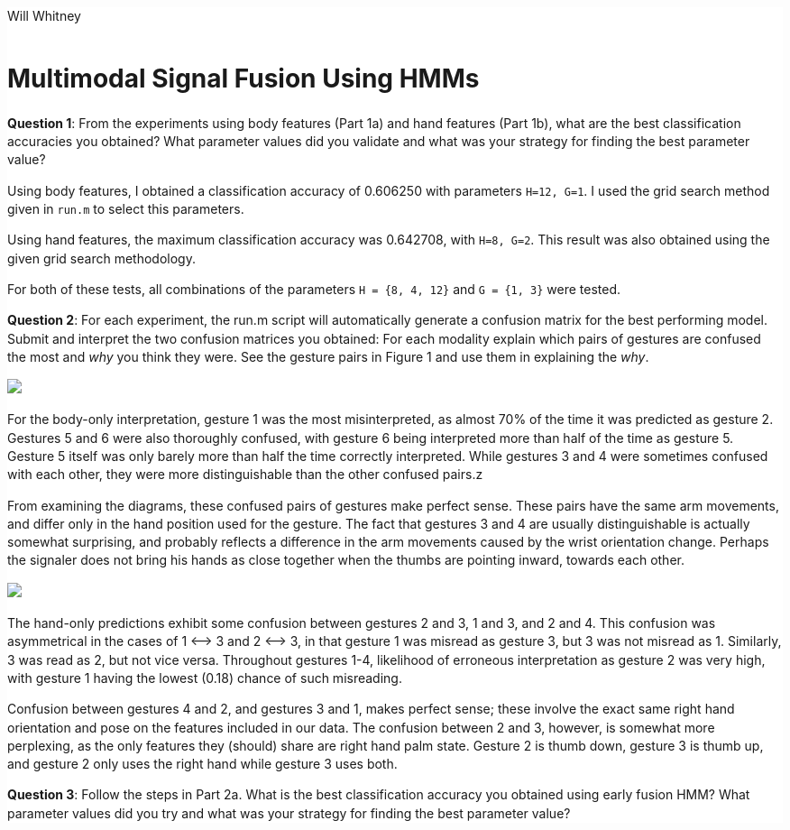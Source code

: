 Will Whitney

# Multimodal Signal Fusion Using HMMs

**Question 1**: From the experiments using body features (Part 1a) and hand features (Part 1b), what are the best classification accuracies you obtained? What parameter values did you validate and what was your strategy for finding the best parameter value?

Using body features, I obtained a classification accuracy of 0.606250 with parameters `H=12, G=1`. I used the grid search method given in `run.m` to select this parameters.

Using hand features, the maximum classification accuracy was 0.642708, with `H=8, G=2`. This result was also obtained using the given grid search methodology.

For both of these tests, all combinations of the parameters `H = {8, 4, 12}` and `G = {1, 3}` were tested.

**Question 2**: For each experiment, the run.m script will automatically generate a confusion matrix for the best performing model. Submit and interpret the two confusion matrices you obtained: For each modality explain which pairs of gestures are confused the most and *why* you think they were. See the gesture pairs in Figure 1 and use them in explaining the *why*.

![](/Users/will/Dropbox/MIT/6.835/miniproject4/body_only.png)

For the body-only interpretation, gesture 1 was the most misinterpreted, as almost 70% of the time it was predicted as gesture 2. Gestures 5 and 6 were also thoroughly confused, with gesture 6 being interpreted more than half of the time as gesture 5. Gesture 5 itself was only barely more than half the time correctly interpreted. While gestures 3 and 4 were sometimes confused with each other, they were more distinguishable than the other confused pairs.z

From examining the diagrams, these confused pairs of gestures make perfect sense. These pairs have the same arm movements, and differ only in the hand position used for the gesture. The fact that gestures 3 and 4 are usually distinguishable is actually somewhat surprising, and probably reflects a difference in the arm movements caused by the wrist orientation change. Perhaps the signaler does not bring his hands as close together when the thumbs are pointing inward, towards each other.

![](/Users/will/Dropbox/MIT/6.835/miniproject4/hand_only.png)

The hand-only predictions exhibit some confusion between gestures 2 and 3, 1 and 3, and 2 and 4. This confusion was asymmetrical in the cases of 1 <--> 3 and 2 <--> 3, in that gesture 1 was misread as gesture 3, but 3 was not misread as 1. Similarly, 3 was read as 2, but not vice versa. Throughout gestures 1-4, likelihood of erroneous interpretation as gesture 2 was very high, with gesture 1 having the lowest (0.18) chance of such misreading.

Confusion between gestures 4 and 2, and gestures 3 and 1, makes perfect sense; these involve the exact same right hand orientation and pose on the features included in our data. The confusion between 2 and 3, however, is somewhat more perplexing, as the only features they (should) share are right hand palm state. Gesture 2 is thumb down, gesture 3 is thumb up, and gesture 2 only uses the right hand while gesture 3 uses both.


**Question 3**: Follow the steps in Part 2a. What is the best classification accuracy you obtained using early fusion HMM? What parameter values did you try and what was your strategy for finding the best parameter value?
